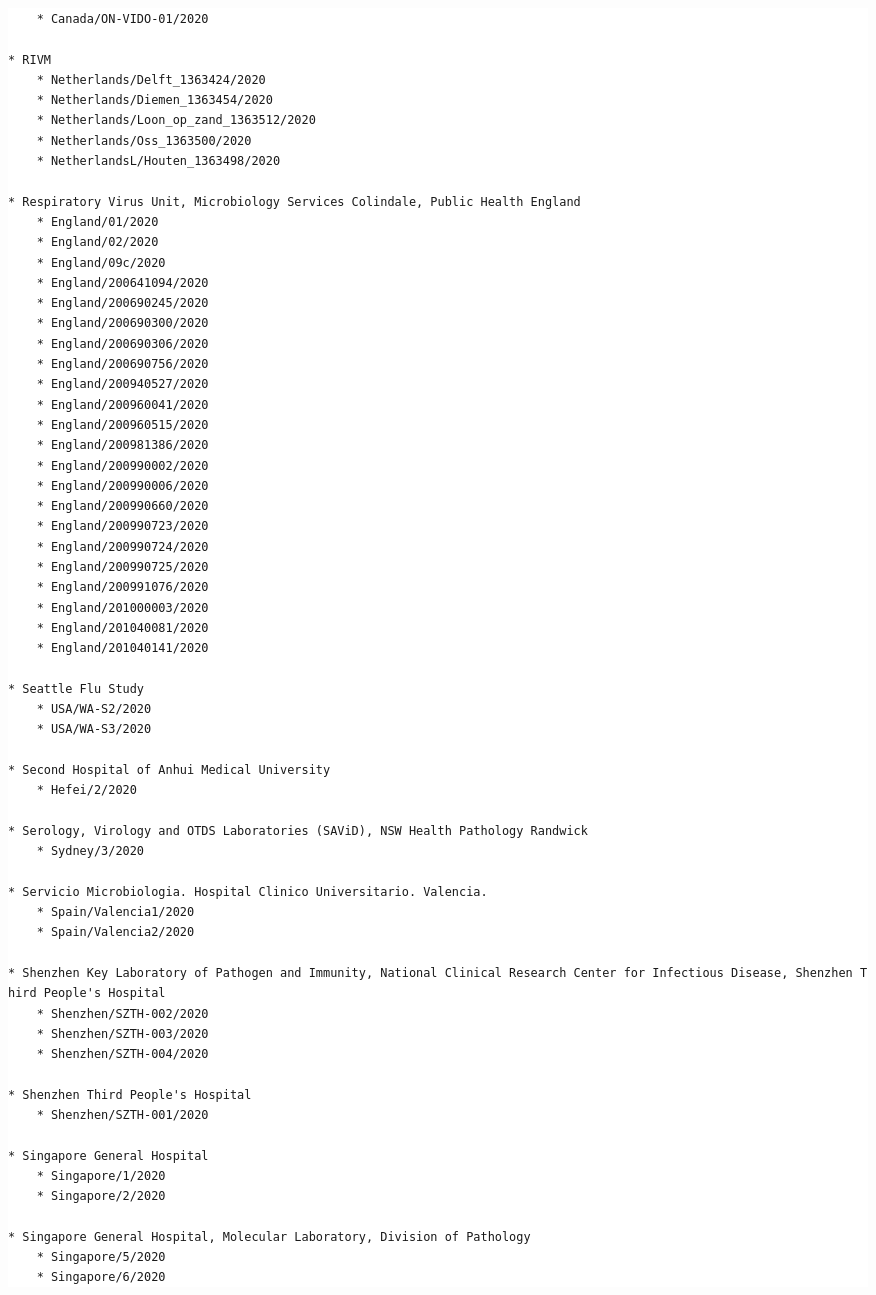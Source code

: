 ```auspiceMainDisplayMarkdown
	* Canada/ON-VIDO-01/2020

* RIVM
	* Netherlands/Delft_1363424/2020
	* Netherlands/Diemen_1363454/2020
	* Netherlands/Loon_op_zand_1363512/2020
	* Netherlands/Oss_1363500/2020
	* NetherlandsL/Houten_1363498/2020

* Respiratory Virus Unit, Microbiology Services Colindale, Public Health England
	* England/01/2020
	* England/02/2020
	* England/09c/2020
	* England/200641094/2020
	* England/200690245/2020
	* England/200690300/2020
	* England/200690306/2020
	* England/200690756/2020
	* England/200940527/2020
	* England/200960041/2020
	* England/200960515/2020
	* England/200981386/2020
	* England/200990002/2020
	* England/200990006/2020
	* England/200990660/2020
	* England/200990723/2020
	* England/200990724/2020
	* England/200990725/2020
	* England/200991076/2020
	* England/201000003/2020
	* England/201040081/2020
	* England/201040141/2020

* Seattle Flu Study
	* USA/WA-S2/2020
	* USA/WA-S3/2020

* Second Hospital of Anhui Medical University
	* Hefei/2/2020

* Serology, Virology and OTDS Laboratories (SAViD), NSW Health Pathology Randwick
	* Sydney/3/2020

* Servicio Microbiologia. Hospital Clinico Universitario. Valencia.
	* Spain/Valencia1/2020
	* Spain/Valencia2/2020

* Shenzhen Key Laboratory of Pathogen and Immunity, National Clinical Research Center for Infectious Disease, Shenzhen Third People's Hospital
	* Shenzhen/SZTH-002/2020
	* Shenzhen/SZTH-003/2020
	* Shenzhen/SZTH-004/2020

* Shenzhen Third People's Hospital
	* Shenzhen/SZTH-001/2020

* Singapore General Hospital
	* Singapore/1/2020
	* Singapore/2/2020

* Singapore General Hospital, Molecular Laboratory, Division of Pathology
	* Singapore/5/2020
	* Singapore/6/2020
```